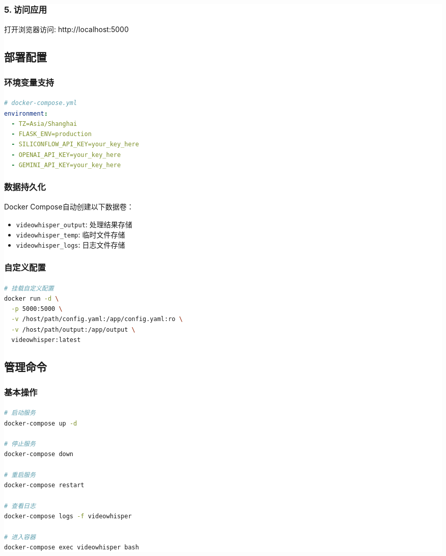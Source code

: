 ### 5. 访问应用

打开浏览器访问: http://localhost:5000

## 部署配置

### 环境变量支持

```yaml
# docker-compose.yml
environment:
  - TZ=Asia/Shanghai
  - FLASK_ENV=production
  - SILICONFLOW_API_KEY=your_key_here
  - OPENAI_API_KEY=your_key_here
  - GEMINI_API_KEY=your_key_here
```

### 数据持久化

Docker Compose自动创建以下数据卷：
- `videowhisper_output`: 处理结果存储
- `videowhisper_temp`: 临时文件存储
- `videowhisper_logs`: 日志文件存储

### 自定义配置

```bash
# 挂载自定义配置
docker run -d \
  -p 5000:5000 \
  -v /host/path/config.yaml:/app/config.yaml:ro \
  -v /host/path/output:/app/output \
  videowhisper:latest
```

## 管理命令

### 基本操作

```bash
# 启动服务
docker-compose up -d

# 停止服务
docker-compose down

# 重启服务
docker-compose restart

# 查看日志
docker-compose logs -f videowhisper

# 进入容器
docker-compose exec videowhisper bash
```
